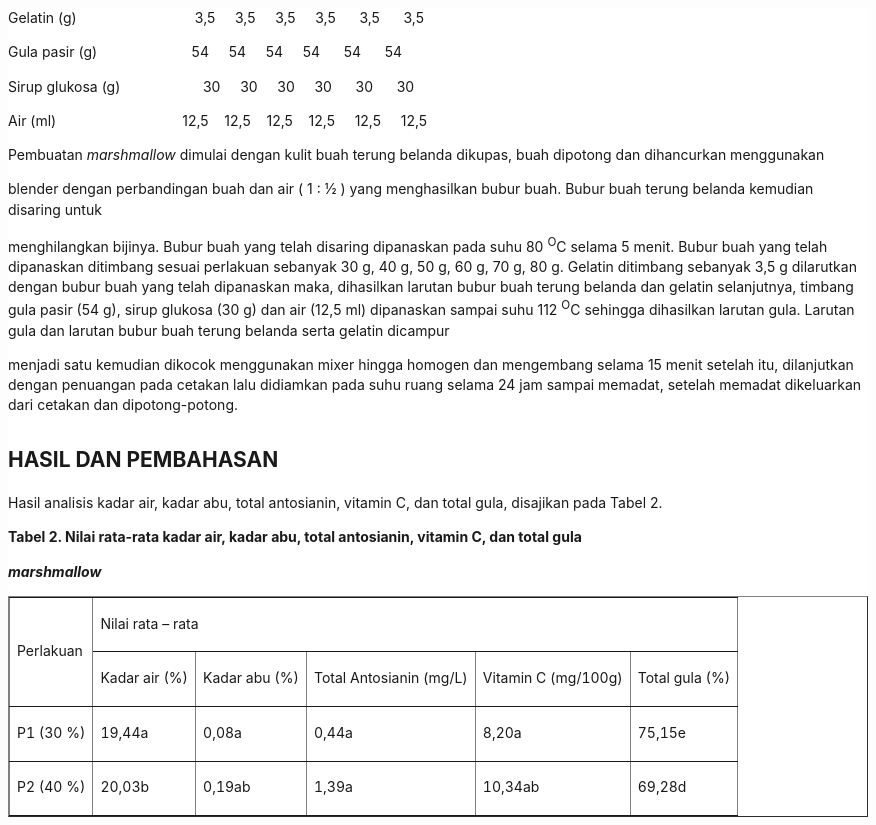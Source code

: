<p><span class="font2">Gelatin (g) &nbsp;&nbsp;&nbsp;&nbsp;&nbsp;&nbsp;&nbsp;&nbsp;&nbsp;&nbsp;&nbsp;&nbsp;&nbsp;&nbsp;&nbsp;&nbsp;&nbsp;&nbsp;&nbsp;&nbsp;&nbsp;&nbsp;&nbsp;&nbsp;&nbsp;&nbsp;&nbsp;&nbsp;&nbsp;3,5 &nbsp;&nbsp;&nbsp;&nbsp;3,5 &nbsp;&nbsp;&nbsp;&nbsp;3,5 &nbsp;&nbsp;&nbsp;&nbsp;3,5 &nbsp;&nbsp;&nbsp;&nbsp;&nbsp;3,5 &nbsp;&nbsp;&nbsp;&nbsp;&nbsp;3,5</span></p>
<p><span class="font2">Gula pasir (g) &nbsp;&nbsp;&nbsp;&nbsp;&nbsp;&nbsp;&nbsp;&nbsp;&nbsp;&nbsp;&nbsp;&nbsp;&nbsp;&nbsp;&nbsp;&nbsp;&nbsp;&nbsp;&nbsp;&nbsp;&nbsp;&nbsp;&nbsp;54 &nbsp;&nbsp;&nbsp;&nbsp;54 &nbsp;&nbsp;&nbsp;&nbsp;54 &nbsp;&nbsp;&nbsp;&nbsp;54 &nbsp;&nbsp;&nbsp;&nbsp;&nbsp;54 &nbsp;&nbsp;&nbsp;&nbsp;&nbsp;54</span></p>
<p><span class="font2">Sirup glukosa (g) &nbsp;&nbsp;&nbsp;&nbsp;&nbsp;&nbsp;&nbsp;&nbsp;&nbsp;&nbsp;&nbsp;&nbsp;&nbsp;&nbsp;&nbsp;&nbsp;&nbsp;&nbsp;&nbsp;&nbsp;30 &nbsp;&nbsp;&nbsp;&nbsp;30 &nbsp;&nbsp;&nbsp;&nbsp;30 &nbsp;&nbsp;&nbsp;&nbsp;30 &nbsp;&nbsp;&nbsp;&nbsp;&nbsp;30 &nbsp;&nbsp;&nbsp;&nbsp;&nbsp;30</span></p>
<p><span class="font2">Air (ml) &nbsp;&nbsp;&nbsp;&nbsp;&nbsp;&nbsp;&nbsp;&nbsp;&nbsp;&nbsp;&nbsp;&nbsp;&nbsp;&nbsp;&nbsp;&nbsp;&nbsp;&nbsp;&nbsp;&nbsp;&nbsp;&nbsp;&nbsp;&nbsp;&nbsp;&nbsp;&nbsp;&nbsp;&nbsp;&nbsp;&nbsp;12,5 &nbsp;&nbsp;&nbsp;12,5 &nbsp;&nbsp;&nbsp;12,5 &nbsp;&nbsp;&nbsp;12,5 &nbsp;&nbsp;&nbsp;&nbsp;12,5 &nbsp;&nbsp;&nbsp;&nbsp;12,5</span></p></td></tr>
</table>
<p><span class="font2">Pembuatan </span><span class="font2" style="font-style:italic;">marshmallow</span><span class="font2"> dimulai dengan kulit buah terung belanda dikupas, buah dipotong dan dihancurkan menggunakan</span></p>
<p><span class="font2">blender dengan perbandingan buah dan air ( 1 : ½ ) yang menghasilkan bubur buah. Bubur buah terung belanda kemudian disaring untuk</span></p>
<p><span class="font2">menghilangkan bijinya. Bubur buah yang telah disaring dipanaskan pada suhu 80 <sup>O</sup>C selama 5 menit. Bubur buah yang telah dipanaskan ditimbang sesuai perlakuan sebanyak 30 g, 40 g, 50 g, 60 g, 70 g, 80 g. Gelatin ditimbang sebanyak 3,5 g dilarutkan dengan bubur buah yang telah dipanaskan maka, dihasilkan larutan bubur buah terung belanda dan gelatin selanjutnya, timbang gula pasir (54 g), sirup glukosa (30 g) dan air (12,5 ml) dipanaskan sampai suhu 112 <sup>O</sup>C sehingga dihasilkan larutan gula. Larutan gula dan larutan bubur buah terung belanda serta gelatin dicampur</span></p>
<p><span class="font2">menjadi satu kemudian dikocok menggunakan mixer hingga homogen dan mengembang selama 15 menit setelah itu, dilanjutkan dengan penuangan pada cetakan lalu didiamkan pada suhu ruang selama 24 jam sampai memadat, setelah memadat dikeluarkan dari cetakan dan dipotong-potong.</span></p>
<h2><a name="bookmark14"></a><span class="font2" style="font-weight:bold;"><a name="bookmark15"></a>HASIL DAN PEMBAHASAN</span></h2>
<p><span class="font2">Hasil analisis kadar air, kadar abu, total antosianin, vitamin C, dan total gula, disajikan pada Tabel 2.</span></p>
<p><span class="font2" style="font-weight:bold;">Tabel 2. Nilai rata-rata kadar air, kadar abu, total antosianin, vitamin C, dan total gula</span></p>
<p><span class="font2" style="font-weight:bold;font-style:italic;">marshmallow</span></p>
<table border="1">
<tr><td rowspan="2" style="vertical-align:middle;">
<p><span class="font2">Perlakuan</span></p></td><td colspan="5" style="vertical-align:bottom;">
<p><span class="font2">Nilai rata – rata</span></p></td></tr>
<tr><td style="vertical-align:top;">
<p><span class="font2">Kadar air (%)</span></p></td><td style="vertical-align:top;">
<p><span class="font2">Kadar abu (%)</span></p></td><td style="vertical-align:bottom;">
<p><span class="font2">Total Antosianin (mg/L)</span></p></td><td style="vertical-align:top;">
<p><span class="font2">Vitamin C (mg/100g)</span></p></td><td style="vertical-align:top;">
<p><span class="font2">Total gula (%)</span></p></td></tr>
<tr><td style="vertical-align:bottom;">
<p><span class="font2">P1 (30 %)</span></p></td><td style="vertical-align:bottom;">
<p><span class="font2">19,44a</span></p></td><td style="vertical-align:bottom;">
<p><span class="font2">0,08a</span></p></td><td style="vertical-align:bottom;">
<p><span class="font2">0,44a</span></p></td><td style="vertical-align:bottom;">
<p><span class="font2">8,20a</span></p></td><td style="vertical-align:bottom;">
<p><span class="font2">75,15e</span></p></td></tr>
<tr><td style="vertical-align:bottom;">
<p><span class="font2">P2 (40 %)</span></p></td><td style="vertical-align:bottom;">
<p><span class="font2">20,03b</span></p></td><td style="vertical-align:bottom;">
<p><span class="font2">0,19ab</span></p></td><td style="vertical-align:bottom;">
<p><span class="font2">1,39a</span></p></td><td style="vertical-align:bottom;">
<p><span class="font2">10,34ab</span></p></td><td style="vertical-align:bottom;">
<p><span class="font2">69,28d</span></p></td></tr>